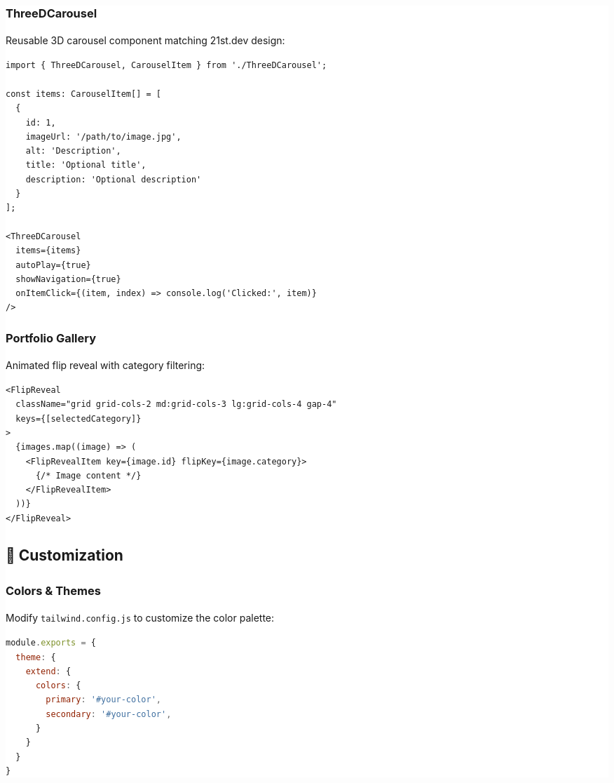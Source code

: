 ### ThreeDCarousel
Reusable 3D carousel component matching 21st.dev design:

```tsx
import { ThreeDCarousel, CarouselItem } from './ThreeDCarousel';

const items: CarouselItem[] = [
  {
    id: 1,
    imageUrl: '/path/to/image.jpg',
    alt: 'Description',
    title: 'Optional title',
    description: 'Optional description'
  }
];

<ThreeDCarousel
  items={items}
  autoPlay={true}
  showNavigation={true}
  onItemClick={(item, index) => console.log('Clicked:', item)}
/>
```

### Portfolio Gallery
Animated flip reveal with category filtering:

```tsx
<FlipReveal 
  className="grid grid-cols-2 md:grid-cols-3 lg:grid-cols-4 gap-4" 
  keys={[selectedCategory]}
>
  {images.map((image) => (
    <FlipRevealItem key={image.id} flipKey={image.category}>
      {/* Image content */}
    </FlipRevealItem>
  ))}
</FlipReveal>
```

## 🎨 Customization

### Colors & Themes
Modify `tailwind.config.js` to customize the color palette:

```js
module.exports = {
  theme: {
    extend: {
      colors: {
        primary: '#your-color',
        secondary: '#your-color',
      }
    }
  }
}
```
